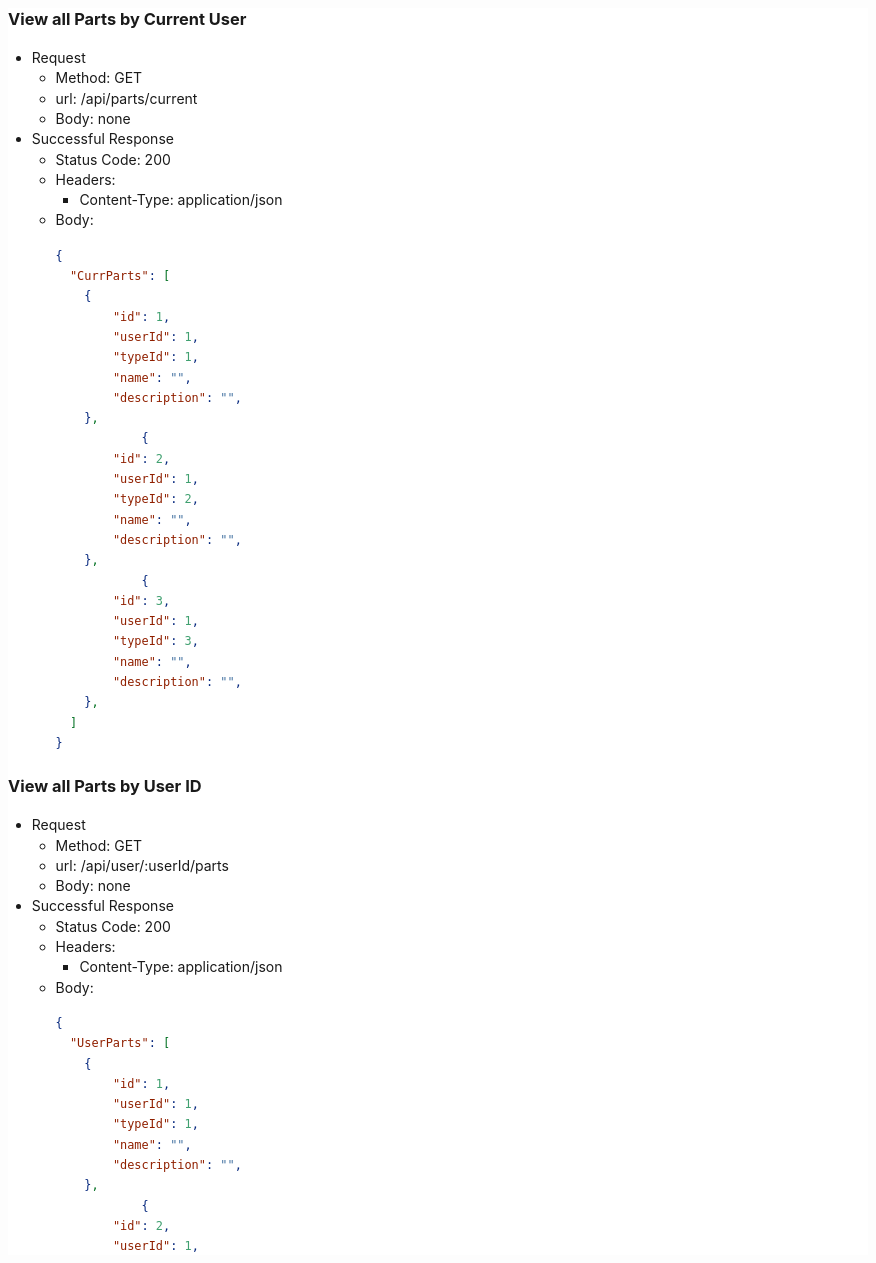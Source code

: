 ### View all Parts by Current User

- Request
  - Method: GET
  - url: /api/parts/current
  - Body: none
- Successful Response
  - Status Code: 200
  - Headers:
    - Content-Type: application/json
  - Body:
    ```json
    {
      "CurrParts": [
        {
            "id": 1,
            "userId": 1,
            "typeId": 1,
            "name": "",
            "description": "",
        },
                {
            "id": 2,
            "userId": 1,
            "typeId": 2,
            "name": "",
            "description": "",
        },
                {
            "id": 3,
            "userId": 1,
            "typeId": 3,
            "name": "",
            "description": "",
        },
      ]
    }
    ```

### View all Parts by User ID

- Request
  - Method: GET
  - url: /api/user/:userId/parts
  - Body: none
- Successful Response
  - Status Code: 200
  - Headers:
    - Content-Type: application/json
  - Body:
    ```json
    {
      "UserParts": [
        {
            "id": 1,
            "userId": 1,
            "typeId": 1,
            "name": "",
            "description": "",
        },
                {
            "id": 2,
            "userId": 1,